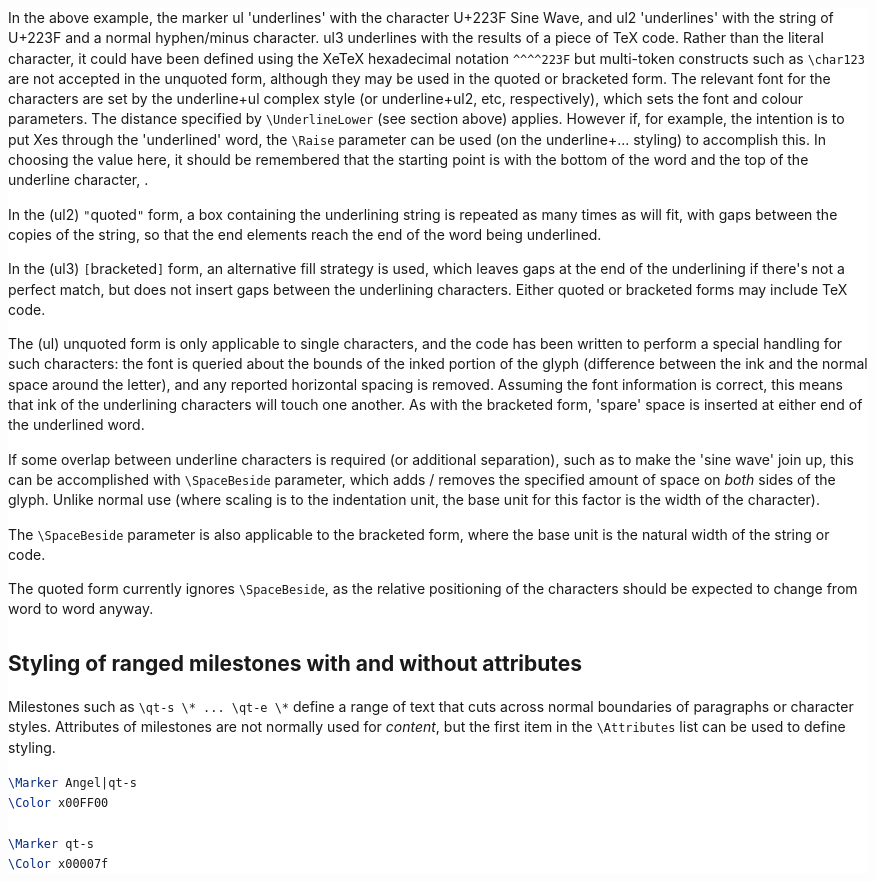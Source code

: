 In the above example, the marker ul 'underlines' with the character U+223F Sine
Wave, and ul2 'underlines' with the string of U+223F and a normal hyphen/minus character. ul3 underlines with the results of a piece of TeX code.
Rather than the literal character, it could have been defined using the XeTeX hexadecimal notation  `^^^^223F` but multi-token constructs such as `\char123` are not accepted in the unquoted form, although they may be used in the quoted or bracketed form.
The relevant font for the characters are set by the underline+ul complex style (or underline+ul2, etc, respectively), which sets the font and colour parameters.
The distance specified by `\UnderlineLower` (see section above) applies. However if, for example, the intention is
to put Xes through the 'underlined' word, the `\Raise` parameter can be used (on the underline+... styling) to accomplish this. In choosing the value here, it should be remembered that the starting point is with the bottom of the word and the top of the underline character, .

In the (ul2) `"`quoted`"` form, a box containing the underlining string is repeated as many times as will fit, with gaps between the copies of the string, so that the end elements reach the end of the word being underlined.

In the (ul3) `[`bracketed`]` form,  an alternative fill strategy is used, which leaves gaps at the end of the underlining if there's not a perfect match, but does not insert gaps between the underlining characters.
Either quoted or bracketed forms may include TeX code.

The (ul) unquoted form is only applicable to single characters, and the code has been written to perform a special handling for such characters: the font is queried about the bounds of the inked portion of the glyph (difference between the ink and the normal space around the letter), and any reported horizontal spacing is removed.  Assuming the font information is  correct, this means that ink of the underlining characters will touch one another. As with the bracketed form, 'spare' space is inserted at either end of the underlined word.

If some overlap between underline characters is required (or additional separation), such as to make the 'sine wave' join up, this can be accomplished with `\SpaceBeside`  parameter, which adds / removes the specified amount of space on *both* sides of the glyph.
Unlike normal use (where scaling is to the indentation unit, the base unit for this factor is the width of the character).

The `\SpaceBeside` parameter is also applicable to the bracketed form, where the base unit is the natural width of the string or code.

The quoted form currently ignores `\SpaceBeside`, as the relative positioning
of the characters should be expected to change from word to word anyway.

## Styling of ranged milestones with and without attributes
Milestones such as `\qt-s \* ... \qt-e \*` define a range of text that cuts
across normal boundaries of paragraphs or character styles. Attributes of milestones
are not normally used for *content*, but the first item in the `\Attributes` list can be used to define styling.

```tex
\Marker Angel|qt-s
\Color x00FF00

\Marker qt-s
\Color x00007f
```
